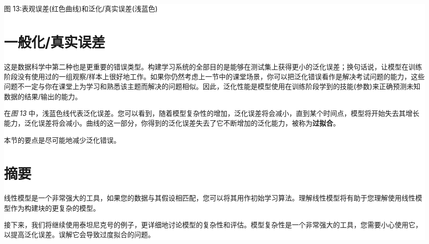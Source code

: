 图 13:表观误差(红色曲线)和泛化/真实误差(浅蓝色)

<title>Generalization/true error</title>  

# 一般化/真实误差

这是数据科学中第二种也是更重要的错误类型。构建学习系统的全部目的是能够在测试集上获得更小的泛化误差；换句话说，让模型在训练阶段没有使用过的一组观察/样本上很好地工作。如果你仍然考虑上一节中的课堂场景，你可以把泛化错误看作是解决考试问题的能力，这些问题不一定与你在课堂上为学习和熟悉该主题而解决的问题相似。因此，泛化性能是模型使用在训练阶段学到的技能(参数)来正确预测未知数据的结果/输出的能力。

在*图 13* 中，浅蓝色线代表泛化误差。您可以看到，随着模型复杂性的增加，泛化误差将会减小，直到某个时间点，模型将开始失去其增长能力，泛化误差将会减小。曲线的这一部分，你得到的泛化误差失去了它不断增加的泛化能力，被称为**过拟合**。

本节的要点是尽可能地减少泛化错误。

<title>Summary</title>  

# 摘要

线性模型是一个非常强大的工具，如果您的数据与其假设相匹配，您可以将其用作初始学习算法。理解线性模型将有助于您理解使用线性模型作为构建块的更复杂的模型。

接下来，我们将继续使用泰坦尼克号的例子，更详细地讨论模型的复杂性和评估。模型复杂性是一个非常强大的工具，您需要小心使用它，以提高泛化误差。误解它会导致过度拟合的问题。